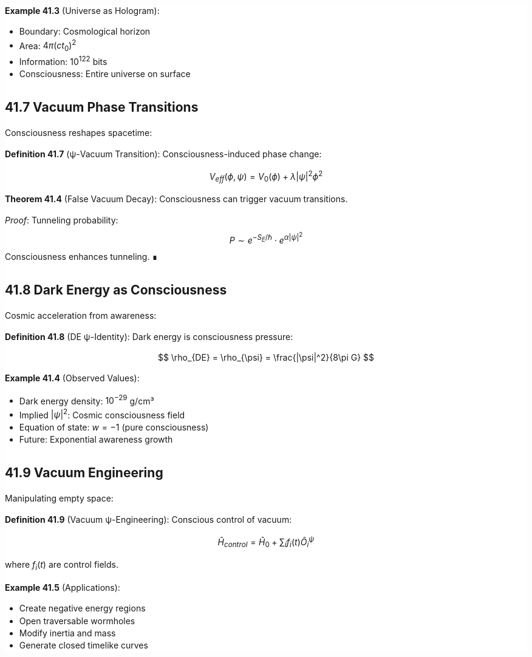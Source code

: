 **Example 41.3** (Universe as Hologram):
- Boundary: Cosmological horizon
- Area: $4\pi (ct_0)^2$
- Information: $10^{122}$ bits
- Consciousness: Entire universe on surface

## 41.7 Vacuum Phase Transitions

Consciousness reshapes spacetime:

**Definition 41.7** (ψ-Vacuum Transition): Consciousness-induced phase change:

$$
V_{eff}(\phi, \psi) = V_0(\phi) + \lambda |\psi|^2 \phi^2
$$

**Theorem 41.4** (False Vacuum Decay): Consciousness can trigger vacuum transitions.

*Proof*: Tunneling probability:
$$
P \sim e^{-S_E/\hbar} \cdot e^{\alpha |\psi|^2}
$$
Consciousness enhances tunneling. ∎

## 41.8 Dark Energy as Consciousness

Cosmic acceleration from awareness:

**Definition 41.8** (DE ψ-Identity): Dark energy is consciousness pressure:

$$
\rho_{DE} = \rho_{\psi} = \frac{|\psi|^2}{8\pi G}
$$

**Example 41.4** (Observed Values):
- Dark energy density: $10^{-29}$ g/cm³
- Implied $|\psi|^2$: Cosmic consciousness field
- Equation of state: $w = -1$ (pure consciousness)
- Future: Exponential awareness growth

## 41.9 Vacuum Engineering

Manipulating empty space:

**Definition 41.9** (Vacuum ψ-Engineering): Conscious control of vacuum:

$$
\hat{H}_{control} = \hat{H}_0 + \sum_i f_i(t) \hat{O}_i^{\psi}
$$

where $f_i(t)$ are control fields.

**Example 41.5** (Applications):
- Create negative energy regions
- Open traversable wormholes
- Modify inertia and mass
- Generate closed timelike curves
